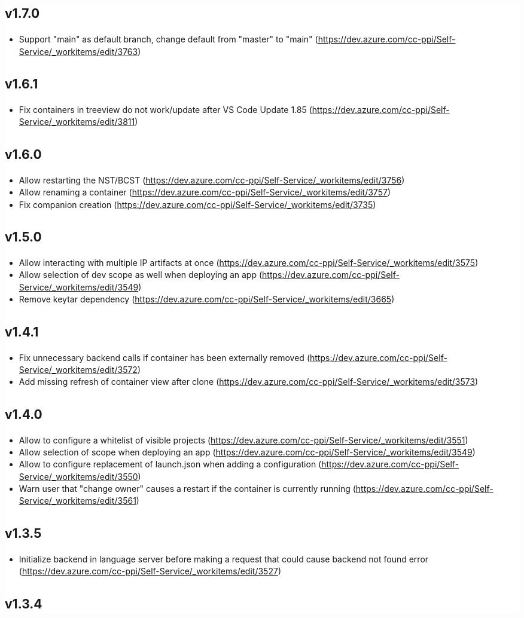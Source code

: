 ## v1.7.0

- Support "main" as default branch, change default from "master" to "main" (https://dev.azure.com/cc-ppi/Self-Service/_workitems/edit/3763)

## v1.6.1

- Fix containers in treeview do not work/update after VS Code Update 1.85 (https://dev.azure.com/cc-ppi/Self-Service/_workitems/edit/3811)

## v1.6.0

- Allow restarting the NST/BCST (https://dev.azure.com/cc-ppi/Self-Service/_workitems/edit/3756)
- Allow renaming a container (https://dev.azure.com/cc-ppi/Self-Service/_workitems/edit/3757)
- Fix companion creation (https://dev.azure.com/cc-ppi/Self-Service/_workitems/edit/3735)

## v1.5.0

- Allow interacting with multiple IP artifacts at once (https://dev.azure.com/cc-ppi/Self-Service/_workitems/edit/3575)
- Allow selection of dev scope as well when deploying an app (https://dev.azure.com/cc-ppi/Self-Service/_workitems/edit/3549)
- Remove keytar dependency (https://dev.azure.com/cc-ppi/Self-Service/_workitems/edit/3665)

## v1.4.1

- Fix unnecessary backend calls if container has been externally removed (https://dev.azure.com/cc-ppi/Self-Service/_workitems/edit/3572)
- Add missing refresh of container view after clone (https://dev.azure.com/cc-ppi/Self-Service/_workitems/edit/3573)

## v1.4.0

- Allow to configure a whitelist of visible projects (https://dev.azure.com/cc-ppi/Self-Service/_workitems/edit/3551)
- Allow selection of scope when deploying an app (https://dev.azure.com/cc-ppi/Self-Service/_workitems/edit/3549)
- Allow to configure replacement of launch.json when adding a configuration (https://dev.azure.com/cc-ppi/Self-Service/_workitems/edit/3550)
- Warn user that "change owner" causes a restart if the container is currently running (https://dev.azure.com/cc-ppi/Self-Service/_workitems/edit/3561)

## v1.3.5

- Initialize backend in language server before making a request that could cause backend not found error (https://dev.azure.com/cc-ppi/Self-Service/_workitems/edit/3527)

## v1.3.4
